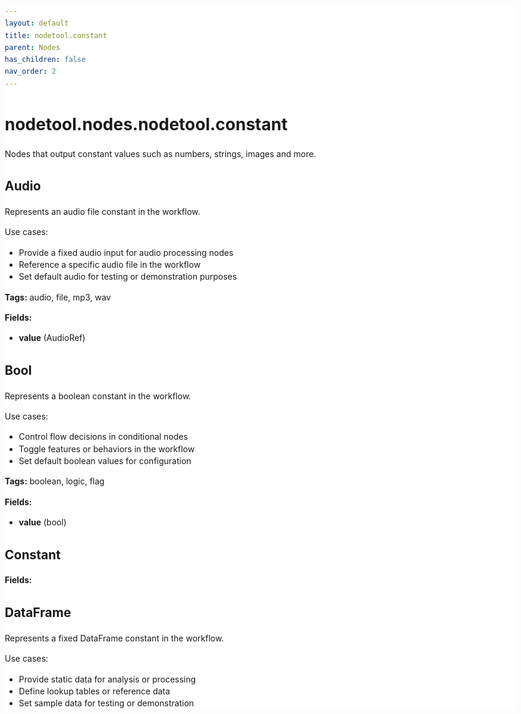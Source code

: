 ```yaml
---
layout: default
title: nodetool.constant
parent: Nodes
has_children: false
nav_order: 2
---
```


# nodetool.nodes.nodetool.constant

Nodes that output constant values such as numbers, strings, images and more.

## Audio

Represents an audio file constant in the workflow.

Use cases:
- Provide a fixed audio input for audio processing nodes
- Reference a specific audio file in the workflow
- Set default audio for testing or demonstration purposes

**Tags:** audio, file, mp3, wav

**Fields:**
- **value** (AudioRef)


## Bool

Represents a boolean constant in the workflow.

Use cases:
- Control flow decisions in conditional nodes
- Toggle features or behaviors in the workflow
- Set default boolean values for configuration

**Tags:** boolean, logic, flag

**Fields:**
- **value** (bool)


## Constant

**Fields:**


## DataFrame

Represents a fixed DataFrame constant in the workflow.

Use cases:
- Provide static data for analysis or processing
- Define lookup tables or reference data
- Set sample data for testing or demonstration
